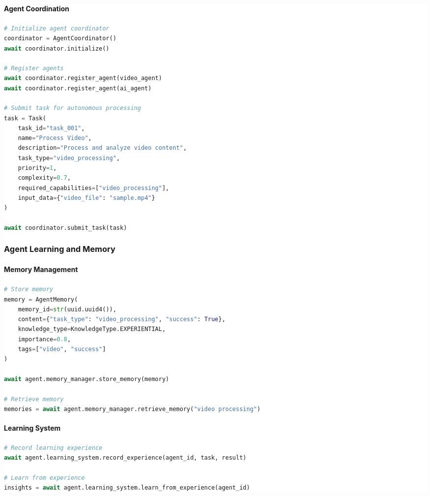 #### **Agent Coordination**
```python
# Initialize agent coordinator
coordinator = AgentCoordinator()
await coordinator.initialize()

# Register agents
await coordinator.register_agent(video_agent)
await coordinator.register_agent(ai_agent)

# Submit task for autonomous processing
task = Task(
    task_id="task_001",
    name="Process Video",
    description="Process and analyze video content",
    task_type="video_processing",
    priority=1,
    complexity=0.7,
    required_capabilities=["video_processing"],
    input_data={"video_file": "sample.mp4"}
)

await coordinator.submit_task(task)
```

### **Agent Learning and Memory**

#### **Memory Management**
```python
# Store memory
memory = AgentMemory(
    memory_id=str(uuid.uuid4()),
    content={"task_type": "video_processing", "success": True},
    knowledge_type=KnowledgeType.EXPERIENTIAL,
    importance=0.8,
    tags=["video", "success"]
)

await agent.memory_manager.store_memory(memory)

# Retrieve memory
memories = await agent.memory_manager.retrieve_memory("video processing")
```

#### **Learning System**
```python
# Record learning experience
await agent.learning_system.record_experience(agent_id, task, result)

# Learn from experience
insights = await agent.learning_system.learn_from_experience(agent_id)
```
